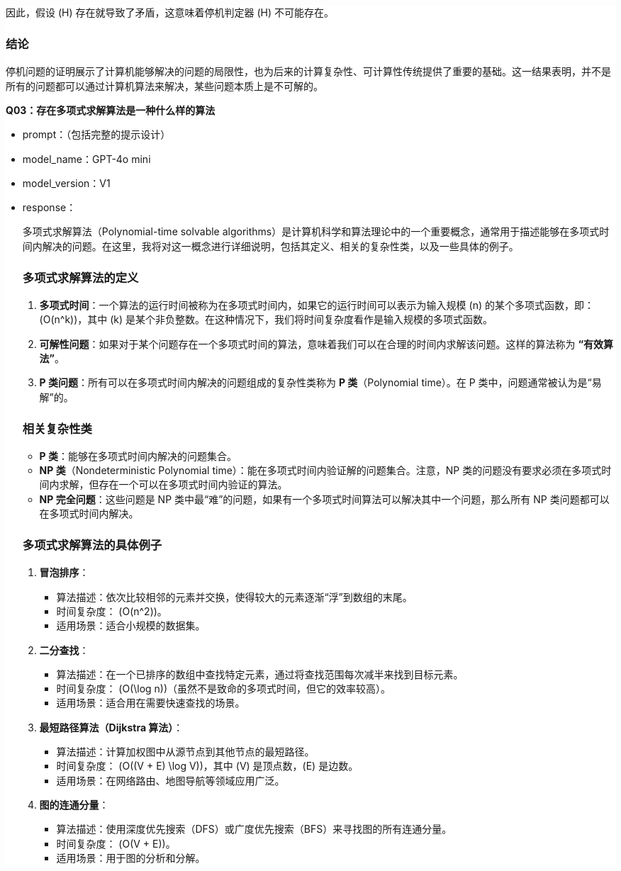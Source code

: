   因此，假设 \(H\) 存在就导致了矛盾，这意味着停机判定器 \(H\) 不可能存在。

  ### 结论

  停机问题的证明展示了计算机能够解决的问题的局限性，也为后来的计算复杂性、可计算性传统提供了重要的基础。这一结果表明，并不是所有的问题都可以通过计算机算法来解决，某些问题本质上是不可解的。

**Q03：存在多项式求解算法是一种什么样的算法**

- prompt：（包括完整的提示设计）

- model_name：GPT-4o mini

- model_version：V1

- response：

  多项式求解算法（Polynomial-time solvable algorithms）是计算机科学和算法理论中的一个重要概念，通常用于描述能够在多项式时间内解决的问题。在这里，我将对这一概念进行详细说明，包括其定义、相关的复杂性类，以及一些具体的例子。

  ### 多项式求解算法的定义

  1. **多项式时间**：一个算法的运行时间被称为在多项式时间内，如果它的运行时间可以表示为输入规模 \(n\) 的某个多项式函数，即：\(O(n^k)\)，其中 \(k\) 是某个非负整数。在这种情况下，我们将时间复杂度看作是输入规模的多项式函数。

  2. **可解性问题**：如果对于某个问题存在一个多项式时间的算法，意味着我们可以在合理的时间内求解该问题。这样的算法称为 **“有效算法”**。

  3. **P 类问题**：所有可以在多项式时间内解决的问题组成的复杂性类称为 **P 类**（Polynomial time）。在 P 类中，问题通常被认为是“易解”的。

  ### 相关复杂性类

  - **P 类**：能够在多项式时间内解决的问题集合。
  - **NP 类**（Nondeterministic Polynomial time）：能在多项式时间内验证解的问题集合。注意，NP 类的问题没有要求必须在多项式时间内求解，但存在一个可以在多项式时间内验证的算法。
  - **NP 完全问题**：这些问题是 NP 类中最“难”的问题，如果有一个多项式时间算法可以解决其中一个问题，那么所有 NP 类问题都可以在多项式时间内解决。

  ### 多项式求解算法的具体例子

  1. **冒泡排序**：
     - 算法描述：依次比较相邻的元素并交换，使得较大的元素逐渐“浮”到数组的末尾。
     - 时间复杂度： \(O(n^2)\)。
     - 适用场景：适合小规模的数据集。

  2. **二分查找**：
     - 算法描述：在一个已排序的数组中查找特定元素，通过将查找范围每次减半来找到目标元素。
     - 时间复杂度： \(O(\log n)\)（虽然不是致命的多项式时间，但它的效率较高）。
     - 适用场景：适合用在需要快速查找的场景。

  3. **最短路径算法（Dijkstra 算法）**：
     - 算法描述：计算加权图中从源节点到其他节点的最短路径。
     - 时间复杂度： \(O((V + E) \log V)\)，其中 \(V\) 是顶点数，\(E\) 是边数。
     - 适用场景：在网络路由、地图导航等领域应用广泛。

  4. **图的连通分量**：
     - 算法描述：使用深度优先搜索（DFS）或广度优先搜索（BFS）来寻找图的所有连通分量。
     - 时间复杂度： \(O(V + E)\)。
     - 适用场景：用于图的分析和分解。
